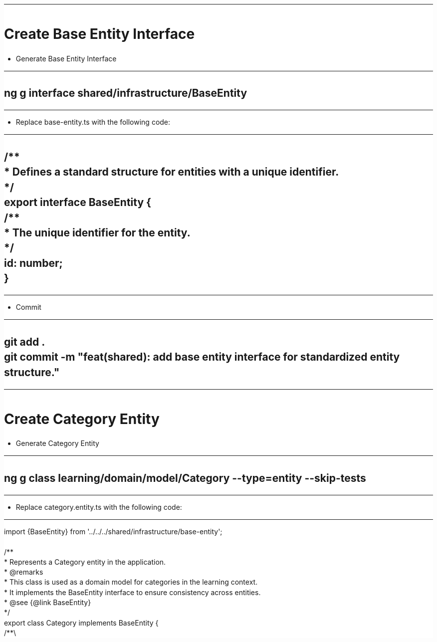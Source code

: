   -----------------------------------------------------------------------

# Create Base Entity Interface

-   Generate Base Entity Interface

  -----------------------------------------------------------------------
  ng g interface shared/infrastructure/BaseEntity
  -----------------------------------------------------------------------

  -----------------------------------------------------------------------

-   Replace base-entity.ts with the following code:

  -----------------------------------------------------------------------
  /\*\*\
  \* Defines a standard structure for entities with a unique identifier.\
  \*/\
  export interface BaseEntity {\
  /\*\*\
  \* The unique identifier for the entity.\
  \*/\
  id: number;\
  }
  -----------------------------------------------------------------------

  -----------------------------------------------------------------------

-   Commit

  -----------------------------------------------------------------------
  git add .\
  git commit -m \"feat(shared): add base entity interface for
  standardized entity structure.\"
  -----------------------------------------------------------------------

  -----------------------------------------------------------------------

# Create Category Entity

-   Generate Category Entity

  -----------------------------------------------------------------------
  ng g class learning/domain/model/Category \--type=entity \--skip-tests
  -----------------------------------------------------------------------

  -----------------------------------------------------------------------

-   Replace category.entity.ts with the following code:

  -----------------------------------------------------------------------
  import {BaseEntity} from
  \'../../../shared/infrastructure/base-entity\';\
  \
  /\*\*\
  \* Represents a Category entity in the application.\
  \* \@remarks\
  \* This class is used as a domain model for categories in the learning
  context.\
  \* It implements the BaseEntity interface to ensure consistency across
  entities.\
  \* \@see {@link BaseEntity}\
  \*/\
  export class Category implements BaseEntity {\
  /\*\*\